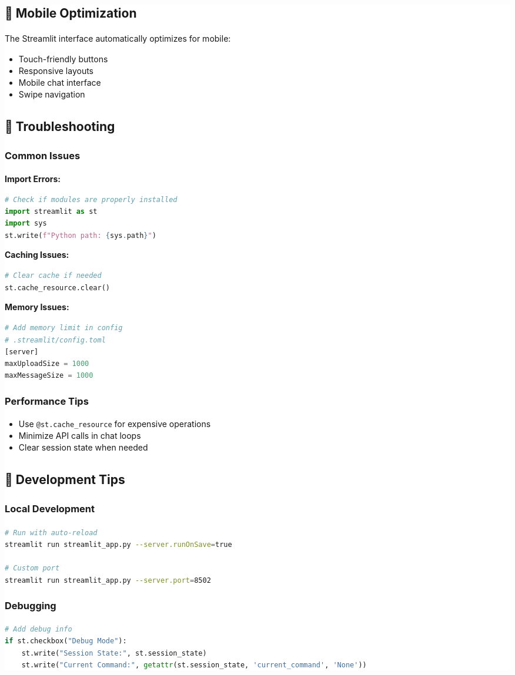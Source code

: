 ## 📱 Mobile Optimization

The Streamlit interface automatically optimizes for mobile:
- Touch-friendly buttons
- Responsive layouts
- Mobile chat interface
- Swipe navigation

## 🐛 Troubleshooting

### Common Issues

**Import Errors:**
```python
# Check if modules are properly installed
import streamlit as st
import sys
st.write(f"Python path: {sys.path}")
```

**Caching Issues:**
```python
# Clear cache if needed
st.cache_resource.clear()
```

**Memory Issues:**
```python
# Add memory limit in config
# .streamlit/config.toml
[server]
maxUploadSize = 1000
maxMessageSize = 1000
```

### Performance Tips
- Use `@st.cache_resource` for expensive operations
- Minimize API calls in chat loops
- Clear session state when needed

## 🔧 Development Tips

### Local Development
```bash
# Run with auto-reload
streamlit run streamlit_app.py --server.runOnSave=true

# Custom port
streamlit run streamlit_app.py --server.port=8502
```

### Debugging
```python
# Add debug info
if st.checkbox("Debug Mode"):
    st.write("Session State:", st.session_state)
    st.write("Current Command:", getattr(st.session_state, 'current_command', 'None'))
```
